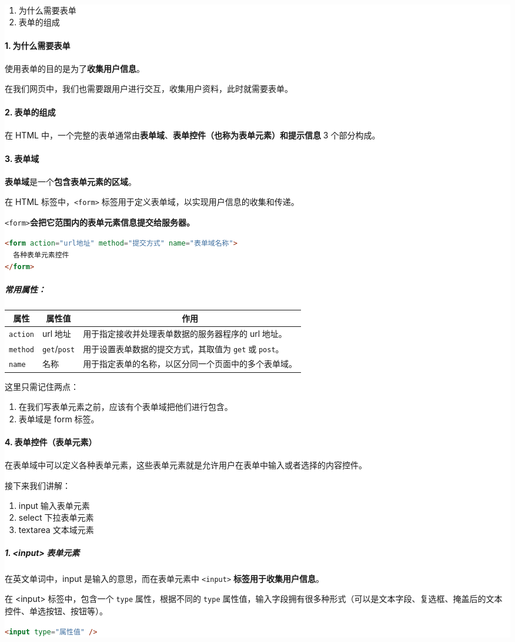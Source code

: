 1. 为什么需要表单
2. 表单的组成

#### 1. 为什么需要表单

使用表单的目的是为了**收集用户信息**。

在我们网页中，我们也需要跟用户进行交互，收集用户资料，此时就需要表单。

#### 2. 表单的组成

在 HTML 中，一个完整的表单通常由**表单域**、**表单控件（也称为表单元素）**和**提示信息** 3 个部分构成。

#### 3. 表单域

**表单域**是一个**包含表单元素的区域**。

在 HTML 标签中，`<form>` 标签用于定义表单域，以实现用户信息的收集和传递。

`<form>`**会把它范围内的表单元素信息提交给服务器。**

```html
<form action="url地址" method="提交方式" name="表单域名称">
  各种表单元素控件
</form>
```

##### 常用属性：

| 属性     | 属性值       | 作用                                                   |
| -------- | ------------ | ------------------------------------------------------ |
| `action` | url 地址     | 用于指定接收并处理表单数据的服务器程序的 url 地址。    |
| `method` | `get`/`post` | 用于设置表单数据的提交方式，其取值为 `get` 或 `post`。 |
| `name`   | 名称         | 用于指定表单的名称，以区分同一个页面中的多个表单域。   |

这里只需记住两点：

1. 在我们写表单元素之前，应该有个表单域把他们进行包含。
2. 表单域是 form 标签。

#### 4. 表单控件（表单元素）

在表单域中可以定义各种表单元素，这些表单元素就是允许用户在表单中输入或者选择的内容控件。

接下来我们讲解：

1. input 输入表单元素
2. select 下拉表单元素
3. textarea 文本域元素

##### 1. \<input\> 表单元素

在英文单词中，input 是输入的意思，而在表单元素中 `<input>` **标签用于收集用户信息**。

在 \<input\> 标签中，包含一个 `type` 属性，根据不同的 `type` 属性值，输入字段拥有很多种形式（可以是文本字段、复选框、掩盖后的文本控件、单选按钮、按钮等）。

```html
<input type="属性值" />
```
